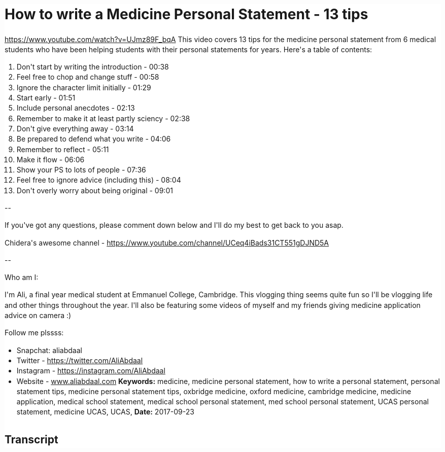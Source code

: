 # How to write a Medicine Personal Statement - 13 tips
https://www.youtube.com/watch?v=UJmz89F_bqA
This video covers 13 tips for the medicine personal statement from 6 medical students who have been helping students with their personal statements for years. Here's a table of contents:

1. Don't start by writing the introduction - 00:38
2. Feel free to chop and change stuff - 00:58
3. Ignore the character limit initially - 01:29
4. Start early - 01:51
5. Include personal anecdotes - 02:13
6. Remember to make it at least partly sciency - 02:38
7. Don't give everything away - 03:14
8. Be prepared to defend what you write - 04:06
9. Remember to reflect - 05:11
10. Make it flow - 06:06
11. Show your PS to lots of people - 07:36
12. Feel free to ignore advice (including this) - 08:04
13. Don't overly worry about being original - 09:01

--

If you've got any questions, please comment down below and I'll do my best to get back to you asap.

Chidera's awesome channel - https://www.youtube.com/channel/UCeq4iBads31CT551gDJND5A

--

Who am I:

I'm Ali, a final year medical student at Emmanuel College, Cambridge. This vlogging thing seems quite fun so I'll be vlogging life and other things throughout the year. I'll also be featuring some videos of myself and my friends giving medicine application advice on camera :)

Follow me plssss:
- Snapchat: aliabdaal
- Twitter - https://twitter.com/AliAbdaal
- Instagram - https://instagram.com/AliAbdaal
- Website - www.aliabdaal.com
**Keywords:** medicine, medicine personal statement, how to write a personal statement, personal statement tips, medicine personal statement tips, oxbridge medicine, oxford medicine, cambridge medicine, medicine application, medical school statement, medical school personal statement, med school personal statement, UCAS personal statement, medicine UCAS, UCAS, 
**Date:** 2017-09-23

## Transcript